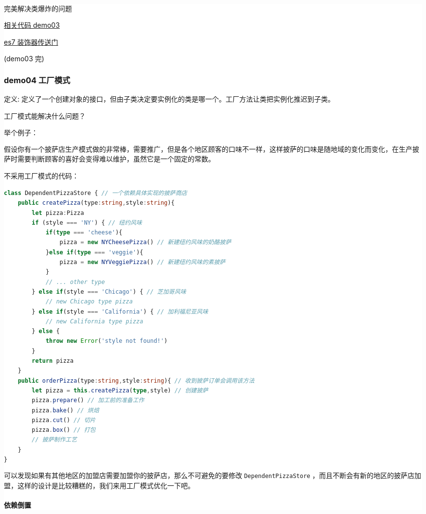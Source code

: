 完美解决类爆炸的问题

[相关代码 demo03](https://github.com/PsChina/DesignPattern/tree/master/demo03)

[es7 装饰器传送门](https://github.com/PsChina/Vue/blob/master/es6/decorator.md)

(demo03 完)

### demo04 工厂模式

定义: 定义了一个创建对象的接口，但由子类决定要实例化的类是哪一个。工厂方法让类把实例化推迟到子类。

工厂模式能解决什么问题？

举个例子：

假设你有一个披萨店生产模式做的非常棒，需要推广，但是各个地区顾客的口味不一样，这样披萨的口味是随地域的变化而变化，在生产披萨时需要判断顾客的喜好会变得难以维护，虽然它是一个固定的常数。

不采用工厂模式的代码：

```ts
class DependentPizzaStore { // 一个依赖具体实现的披萨商店
    public createPizza(type:string,style:string){
        let pizza:Pizza
        if (style === 'NY') { // 纽约风味
            if(type === 'cheese'){
                pizza = new NYCheesePizza() // 新建纽约风味的奶酪披萨
            }else if(type === 'veggie'){
                pizza = new NYVeggiePizza() // 新建纽约风味的素披萨
            }
            // ... other type
        } else if(style === 'Chicago') { // 芝加哥风味
            // new Chicago type pizza
        } else if(style === 'California') { // 加利福尼亚风味
            // new California type pizza
        } else {
            throw new Error('style not found!')
        }
        return pizza
    }
    public orderPizza(type:string,style:string){ // 收到披萨订单会调用该方法
        let pizza = this.createPizza(type,style) // 创建披萨
        pizza.prepare() // 加工前的准备工作
        pizza.bake() // 烘焙
        pizza.cut() // 切片
        pizza.box() // 打包
        // 披萨制作工艺
    }
}
```

可以发现如果有其他地区的加盟店需要加盟你的披萨店，那么不可避免的要修改 `DependentPizzaStore` ，而且不断会有新的地区的披萨店加盟，这样的设计是比较糟糕的，我们来用工厂模式优化一下吧。

#### 依赖倒置

